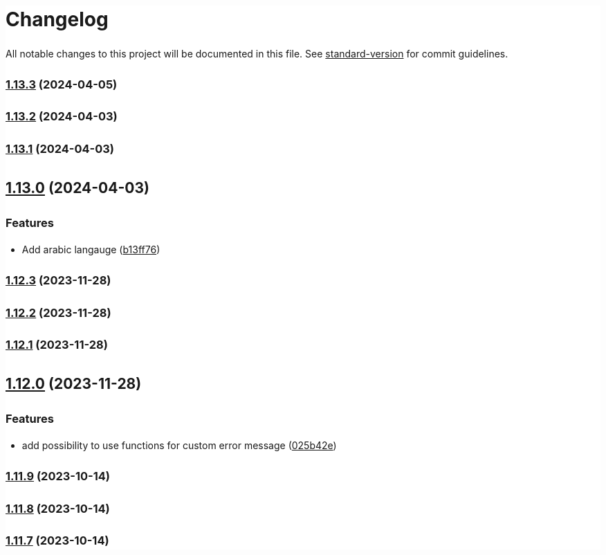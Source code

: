 # Changelog

All notable changes to this project will be documented in this file. See [standard-version](https://github.com/conventional-changelog/standard-version) for commit guidelines.

### [1.13.3](https://github.com/fojlerabbirabib/facile-validator/compare/v1.13.2...v1.13.3) (2024-04-05)

### [1.13.2](https://github.com/fojlerabbirabib/facile-validator/compare/v1.13.1...v1.13.2) (2024-04-03)

### [1.13.1](https://github.com/FojleRabbiRabib/facile-validator/compare/v1.13.0...v1.13.1) (2024-04-03)

## [1.13.0](https://github.com/FojleRabbiRabib/facile-validator/compare/v1.12.3...v1.13.0) (2024-04-03)

### Features

- Add arabic langauge ([b13ff76](https://github.com/FojleRabbiRabib/facile-validator/commit/b13ff768a5d7492383e444ea89224c4676a09578))

### [1.12.3](https://github.com/FojleRabbiRabib/facile-validator/compare/v1.12.2...v1.12.3) (2023-11-28)

### [1.12.2](https://github.com/FojleRabbiRabib/facile-validator/compare/v1.12.1...v1.12.2) (2023-11-28)

### [1.12.1](https://github.com/FojleRabbiRabib/facile-validator/compare/v1.12.0...v1.12.1) (2023-11-28)

## [1.12.0](https://github.com/FojleRabbiRabib/facile-validator/compare/v1.11.9...v1.12.0) (2023-11-28)

### Features

- add possibility to use functions for custom error message ([025b42e](https://github.com/FojleRabbiRabib/facile-validator/commit/025b42e30b8fbc4f201bf96e4a7c99516b63c0e5))

### [1.11.9](https://github.com/FojleRabbiRabib/facile-validator/compare/v1.11.8...v1.11.9) (2023-10-14)

### [1.11.8](https://github.com/FojleRabbiRabib/facile-validator/compare/v1.11.7...v1.11.8) (2023-10-14)

### [1.11.7](https://github.com/FojleRabbiRabib/facile-validator/compare/v1.11.6...v1.11.7) (2023-10-14)
